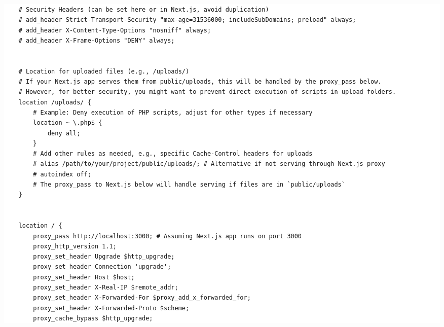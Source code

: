         # Security Headers (can be set here or in Next.js, avoid duplication)
        # add_header Strict-Transport-Security "max-age=31536000; includeSubDomains; preload" always;
        # add_header X-Content-Type-Options "nosniff" always;
        # add_header X-Frame-Options "DENY" always;


        # Location for uploaded files (e.g., /uploads/)
        # If your Next.js app serves them from public/uploads, this will be handled by the proxy_pass below.
        # However, for better security, you might want to prevent direct execution of scripts in upload folders.
        location /uploads/ {
            # Example: Deny execution of PHP scripts, adjust for other types if necessary
            location ~ \.php$ {
                deny all;
            }
            # Add other rules as needed, e.g., specific Cache-Control headers for uploads
            # alias /path/to/your/project/public/uploads/; # Alternative if not serving through Next.js proxy
            # autoindex off;
            # The proxy_pass to Next.js below will handle serving if files are in `public/uploads`
        }


        location / {
            proxy_pass http://localhost:3000; # Assuming Next.js app runs on port 3000
            proxy_http_version 1.1;
            proxy_set_header Upgrade $http_upgrade;
            proxy_set_header Connection 'upgrade';
            proxy_set_header Host $host;
            proxy_set_header X-Real-IP $remote_addr;
            proxy_set_header X-Forwarded-For $proxy_add_x_forwarded_for;
            proxy_set_header X-Forwarded-Proto $scheme;
            proxy_cache_bypass $http_upgrade;
            